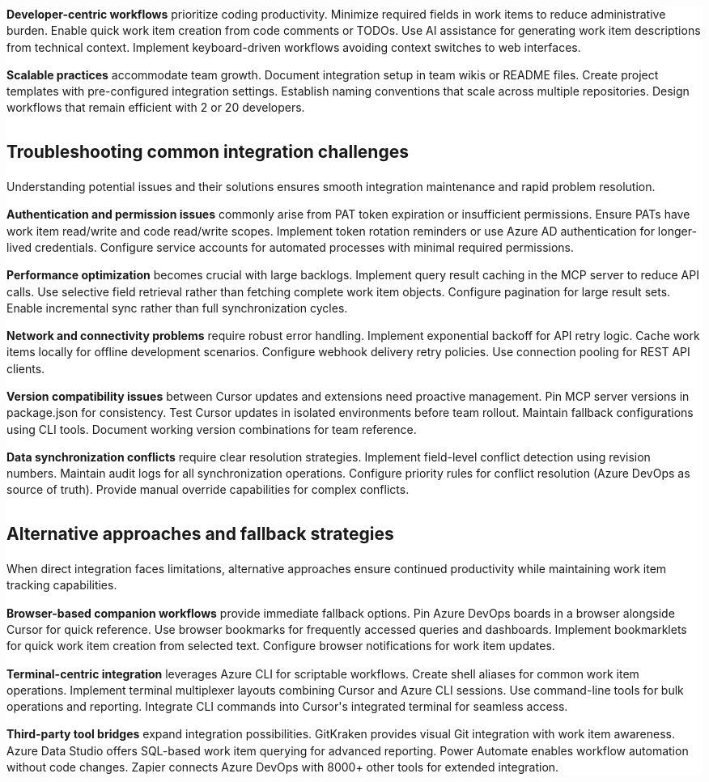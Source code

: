 **Developer-centric workflows** prioritize coding productivity. Minimize required fields in work items to reduce administrative burden. Enable quick work item creation from code comments or TODOs. Use AI assistance for generating work item descriptions from technical context. Implement keyboard-driven workflows avoiding context switches to web interfaces.

**Scalable practices** accommodate team growth. Document integration setup in team wikis or README files. Create project templates with pre-configured integration settings. Establish naming conventions that scale across multiple repositories. Design workflows that remain efficient with 2 or 20 developers.

## Troubleshooting common integration challenges

Understanding potential issues and their solutions ensures smooth integration maintenance and rapid problem resolution.

**Authentication and permission issues** commonly arise from PAT token expiration or insufficient permissions. Ensure PATs have work item read/write and code read/write scopes. Implement token rotation reminders or use Azure AD authentication for longer-lived credentials. Configure service accounts for automated processes with minimal required permissions.

**Performance optimization** becomes crucial with large backlogs. Implement query result caching in the MCP server to reduce API calls. Use selective field retrieval rather than fetching complete work item objects. Configure pagination for large result sets. Enable incremental sync rather than full synchronization cycles.

**Network and connectivity problems** require robust error handling. Implement exponential backoff for API retry logic. Cache work items locally for offline development scenarios. Configure webhook delivery retry policies. Use connection pooling for REST API clients.

**Version compatibility issues** between Cursor updates and extensions need proactive management. Pin MCP server versions in package.json for consistency. Test Cursor updates in isolated environments before team rollout. Maintain fallback configurations using CLI tools. Document working version combinations for team reference.

**Data synchronization conflicts** require clear resolution strategies. Implement field-level conflict detection using revision numbers. Maintain audit logs for all synchronization operations. Configure priority rules for conflict resolution (Azure DevOps as source of truth). Provide manual override capabilities for complex conflicts.

## Alternative approaches and fallback strategies

When direct integration faces limitations, alternative approaches ensure continued productivity while maintaining work item tracking capabilities.

**Browser-based companion workflows** provide immediate fallback options. Pin Azure DevOps boards in a browser alongside Cursor for quick reference. Use browser bookmarks for frequently accessed queries and dashboards. Implement bookmarklets for quick work item creation from selected text. Configure browser notifications for work item updates.

**Terminal-centric integration** leverages Azure CLI for scriptable workflows. Create shell aliases for common work item operations. Implement terminal multiplexer layouts combining Cursor and Azure CLI sessions. Use command-line tools for bulk operations and reporting. Integrate CLI commands into Cursor's integrated terminal for seamless access.

**Third-party tool bridges** expand integration possibilities. GitKraken provides visual Git integration with work item awareness. Azure Data Studio offers SQL-based work item querying for advanced reporting. Power Automate enables workflow automation without code changes. Zapier connects Azure DevOps with 8000+ other tools for extended integration.
